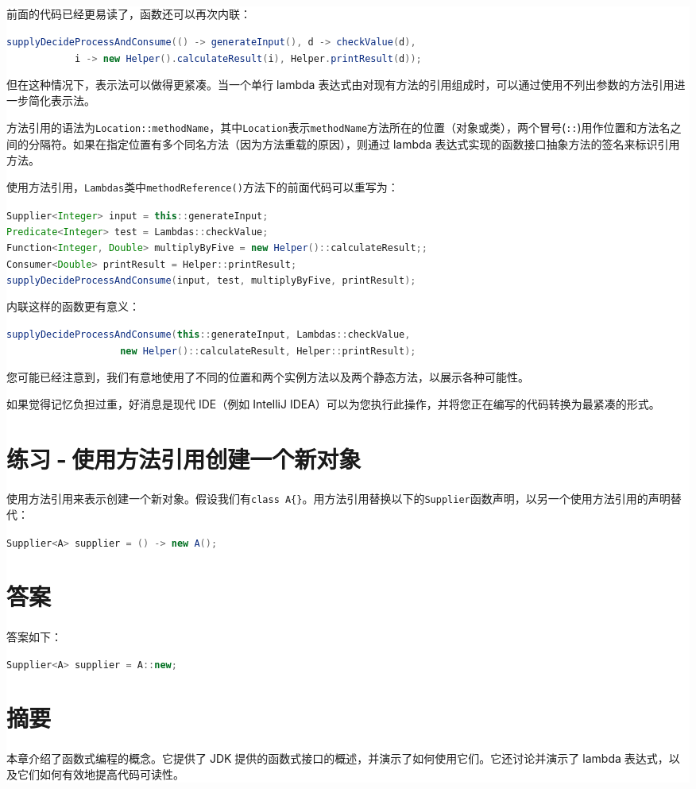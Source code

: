 前面的代码已经更易读了，函数还可以再次内联：

```java
supplyDecideProcessAndConsume(() -> generateInput(), d -> checkValue(d), 
            i -> new Helper().calculateResult(i), Helper.printResult(d));
```

但在这种情况下，表示法可以做得更紧凑。当一个单行 lambda 表达式由对现有方法的引用组成时，可以通过使用不列出参数的方法引用进一步简化表示法。

方法引用的语法为`Location::methodName`，其中`Location`表示`methodName`方法所在的位置（对象或类），两个冒号(`::`)用作位置和方法名之间的分隔符。如果在指定位置有多个同名方法（因为方法重载的原因），则通过 lambda 表达式实现的函数接口抽象方法的签名来标识引用方法。

使用方法引用，`Lambdas`类中`methodReference()`方法下的前面代码可以重写为：

```java
Supplier<Integer> input = this::generateInput;
Predicate<Integer> test = Lambdas::checkValue;
Function<Integer, Double> multiplyByFive = new Helper()::calculateResult;;
Consumer<Double> printResult = Helper::printResult;
supplyDecideProcessAndConsume(input, test, multiplyByFive, printResult);

```

内联这样的函数更有意义：

```java
supplyDecideProcessAndConsume(this::generateInput, Lambdas::checkValue, 
                    new Helper()::calculateResult, Helper::printResult);

```

您可能已经注意到，我们有意地使用了不同的位置和两个实例方法以及两个静态方法，以展示各种可能性。

如果觉得记忆负担过重，好消息是现代 IDE（例如 IntelliJ IDEA）可以为您执行此操作，并将您正在编写的代码转换为最紧凑的形式。

# 练习 - 使用方法引用创建一个新对象

使用方法引用来表示创建一个新对象。假设我们有`class A{}`。用方法引用替换以下的`Supplier`函数声明，以另一个使用方法引用的声明替代：

```java
Supplier<A> supplier = () -> new A();

```

# 答案

答案如下：

```java
Supplier<A> supplier = A::new;

```

# 摘要

本章介绍了函数式编程的概念。它提供了 JDK 提供的函数式接口的概述，并演示了如何使用它们。它还讨论并演示了 lambda 表达式，以及它们如何有效地提高代码可读性。
